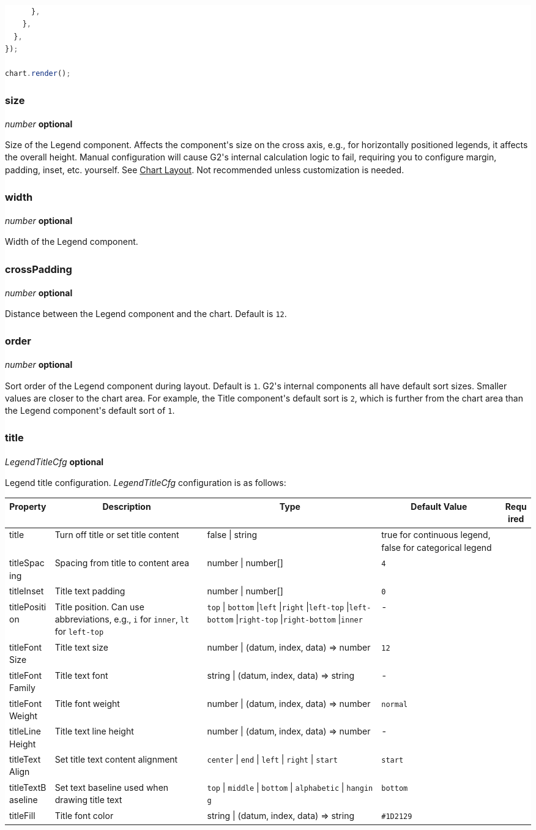```js | ob { inject: true }
      },
    },
  },
});

chart.render();
```

### size

<description> _number_ **optional** </description>

Size of the Legend component. Affects the component's size on the cross axis, e.g., for horizontally positioned legends, it affects the overall height. Manual configuration will cause G2's internal calculation logic to fail, requiring you to configure margin, padding, inset, etc. yourself. See [Chart Layout](/en/manual/core/chart/chart-component#chart-layout). Not recommended unless customization is needed.

### width

<description> _number_ **optional** </description>

Width of the Legend component.

### crossPadding

<description> _number_ **optional** </description>

Distance between the Legend component and the chart. Default is `12`.

### order

<description> _number_ **optional** </description>

Sort order of the Legend component during layout. Default is `1`. G2's internal components all have default sort sizes. Smaller values are closer to the chart area. For example, the Title component's default sort is `2`, which is further from the chart area than the Legend component's default sort of `1`.

### title

<description> _LegendTitleCfg_ **optional** </description>

Legend title configuration. _LegendTitleCfg_ configuration is as follows:

| Property           | Description                                                                                                      | Type                                                                                                       | Default Value                                            | Required |
| ------------------ | ---------------------------------------------------------------------------------------------------------------- | ---------------------------------------------------------------------------------------------------------- | -------------------------------------------------------- | -------- |
| title              | Turn off title or set title content                                                                              | false \| string                                                                                            | true for continuous legend, false for categorical legend |          |
| titleSpacing       | Spacing from title to content area                                                                               | number \| number[]                                                                                         | `4`                                                      |          |
| titleInset         | Title text padding                                                                                               | number \| number[]                                                                                         | `0`                                                      |          |
| titlePosition      | Title position. Can use abbreviations, e.g., `i` for `inner`, `lt` for `left-top`                                | `top` \| `bottom` \|`left` \|`right` \|`left-top` \|`left-bottom` \|`right-top` \|`right-bottom` \|`inner` | -                                                        |          |
| titleFontSize      | Title text size                                                                                                  | number \| (datum, index, data) => number                                                                   | `12`                                                     |          |
| titleFontFamily    | Title text font                                                                                                  | string \| (datum, index, data) => string                                                                   | -                                                        |          |
| titleFontWeight    | Title font weight                                                                                                | number \| (datum, index, data) => number                                                                   | `normal`                                                 |          |
| titleLineHeight    | Title text line height                                                                                           | number \| (datum, index, data) => number                                                                   | -                                                        |          |
| titleTextAlign     | Set title text content alignment                                                                                 | `center` \| `end` \| `left` \| `right` \| `start`                                                          | `start`                                                  |          |
| titleTextBaseline  | Set text baseline used when drawing title text                                                                   | `top` \| `middle` \| `bottom` \| `alphabetic` \| `hanging`                                                 | `bottom`                                                 |          |
| titleFill          | Title font color                                                                                                 | string \| (datum, index, data) => string                                                                   | `#1D2129`                                                |          |